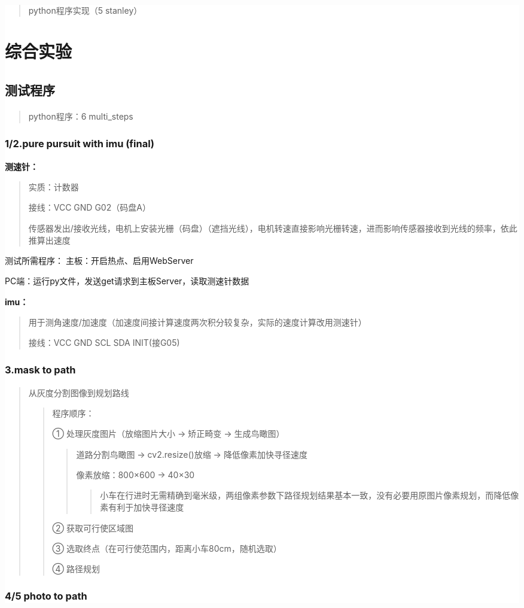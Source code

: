 > python程序实现（5 stanley）

# 综合实验

## 测试程序

> python程序：6 multi_steps

### 1/2.pure pursuit with imu (final)

**测速针：**

> 实质：计数器
>
> 接线：VCC GND G02（码盘A）
>
> 传感器发出/接收光线，电机上安装光栅（码盘）（遮挡光线），电机转速直接影响光栅转速，进而影响传感器接收到光线的频率，依此推算出速度

测试所需程序：
主板：开启热点、启用WebServer

PC端：运行py文件，发送get请求到主板Server，读取测速针数据

**imu：**

> 用于测角速度/加速度（加速度间接计算速度两次积分较复杂，实际的速度计算改用测速针）
>
> 接线：VCC GND SCL SDA INIT(接G05)

### 3.mask to path

> 从灰度分割图像到规划路线
>
> > 程序顺序：
> >
> > ① 处理灰度图片（放缩图片大小 → 矫正畸变 → 生成鸟瞰图）
> >
> > > 道路分割鸟瞰图 → cv2.resize()放缩 → 降低像素加快寻径速度
> > >
> > > 像素放缩：800×600 → 40×30
> > >
> > > > 小车在行进时无需精确到毫米级，两组像素参数下路径规划结果基本一致，没有必要用原图片像素规划，而降低像素有利于加快寻径速度
> >
> > ② 获取可行使区域图
> >
> > ③ 选取终点（在可行使范围内，距离小车80cm，随机选取）
> >
> > ④ 路径规划

### 4/5 photo to path

